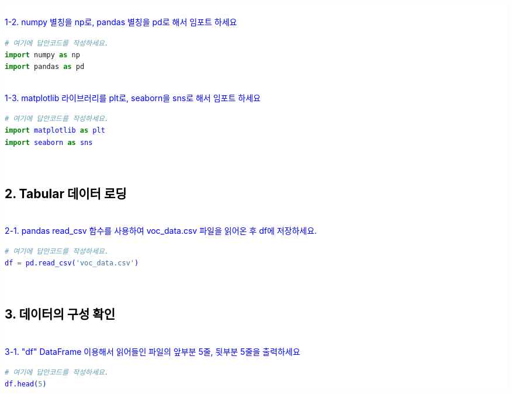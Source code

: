 
<br>
<font color=blue>1-2. numpy 별칭을 np로, pandas 별칭을 pd로 해서 임포트 하세요</font>


```python
# 여기에 답안코드를 작성하세요.
import numpy as np
import pandas as pd

```

<br>
<font color=blue>1-3. matplotlib 라이브러리를 plt로, seaborn을 sns로 해서 임포트 하세요


```python
# 여기에 답안코드를 작성하세요.
import matplotlib as plt
import seaborn as sns
```

<br>

## **<span style="color:black">2. Tabular 데이터 로딩</span>**

<br>
<font color=blue>2-1. pandas read_csv 함수를 사용하여 voc_data.csv 파일을 읽어온 후 df에 저장하세요.</font>


```python
# 여기에 답안코드를 작성하세요.
df = pd.read_csv('voc_data.csv')
```

<br>

## **<span style="color:black">3. 데이터의 구성 확인</span>**

<br>
<font color=blue>3-1. "df" DataFrame 이용해서 읽어들인 파일의 앞부분 5줄, 뒷부분 5줄을 출력하세요</font>


```python
# 여기에 답안코드를 작성하세요.
df.head(5)

```




<div>
<style scoped>
    .dataframe tbody tr th:only-of-type {
        vertical-align: middle;
    }

    .dataframe tbody tr th {
        vertical-align: top;
    }
